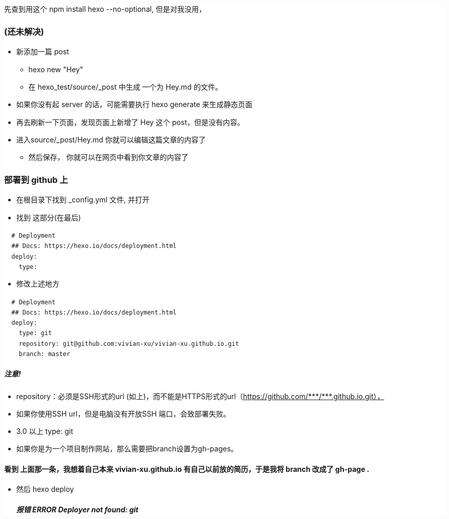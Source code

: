 先查到用这个 npm install hexo --no-optional,
但是对我没用，
### (还未解决)

- 新添加一篇 post

    + hexo new "Hey"

    + 在 hexo_test/source/_post 中生成 一个为 Hey.md 的文件。

- 如果你没有起 server 的话，可能需要执行 hexo generate 来生成静态页面

- 再去刷新一下页面，发现页面上新增了 Hey 这个 post，但是没有内容。

- 进入source/_post/Hey.md 你就可以编辑这篇文章的内容了

    + 然后保存， 你就可以在网页中看到你文章的内容了

### 部署到 github 上

- 在根目录下找到 _config.yml 文件, 并打开

- 找到 这部分(在最后)
```
  # Deployment
  ## Docs: https://hexo.io/docs/deployment.html
  deploy:
    type:
```

- 修改上述地方


```
  # Deployment
  ## Docs: https://hexo.io/docs/deployment.html
  deploy:
    type: git
    repository: git@github.com:vivian-xu/vivian-xu.github.io.git
    branch: master
```

##### 注意!
  - repository：必须是SSH形式的url (如上)，而不能是HTTPS形式的url（https://github.com/***/***.github.io.git），

  - 如果你使用SSH url，但是电脑没有开放SSH 端口，会致部署失败。

  - 3.0 以上 type: git

  - 如果你是为一个项目制作网站，那么需要把branch设置为gh-pages。

#### 看到 上面那一条，我想着自己本来 vivian-xu.github.io 有自己以前放的简历，于是我将 branch 改成了 __gh-page .__


 - 然后 hexo deploy

    ##### 报错 ERROR Deployer not found: git
